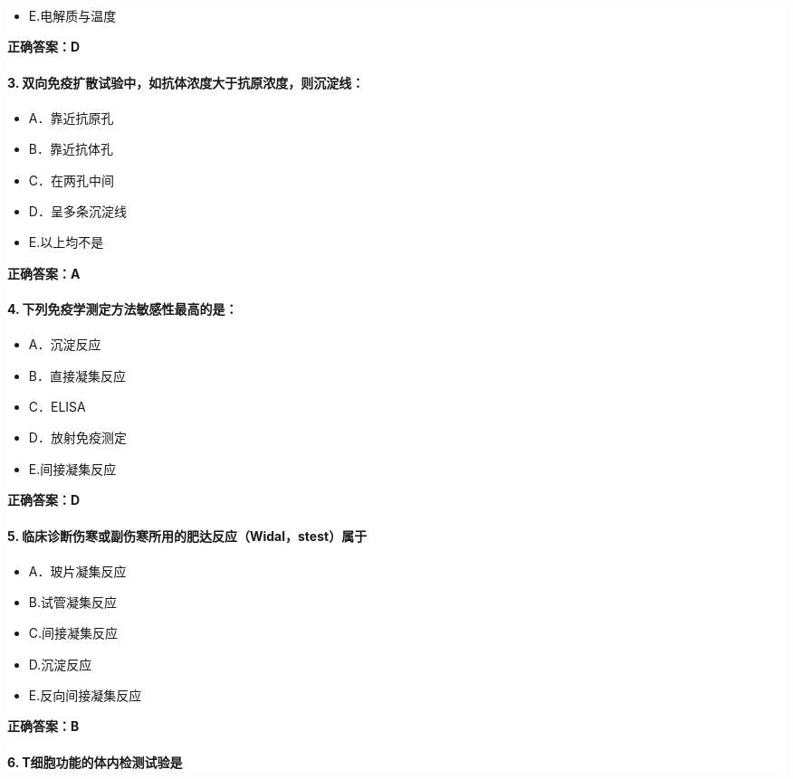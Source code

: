 * E.电解质与温度

**正确答案：D**







#### 3. 双向免疫扩散试验中，如抗体浓度大于抗原浓度，则沉淀线：

* A．靠近抗原孔

* B．靠近抗体孔

* C．在两孔中间

* D．呈多条沉淀线

* E.以上均不是

**正确答案：A**







#### 4. 下列免疫学测定方法敏感性最高的是：

* A．沉淀反应

* B．直接凝集反应

* C．ELISA

* D．放射免疫测定

* E.间接凝集反应

**正确答案：D**







#### 5. 临床诊断伤寒或副伤寒所用的肥达反应（Widal，stest）属于

* A．玻片凝集反应

* B.试管凝集反应

* C.间接凝集反应

* D.沉淀反应

* E.反向间接凝集反应

**正确答案：B**







#### 6. T细胞功能的体内检测试验是
